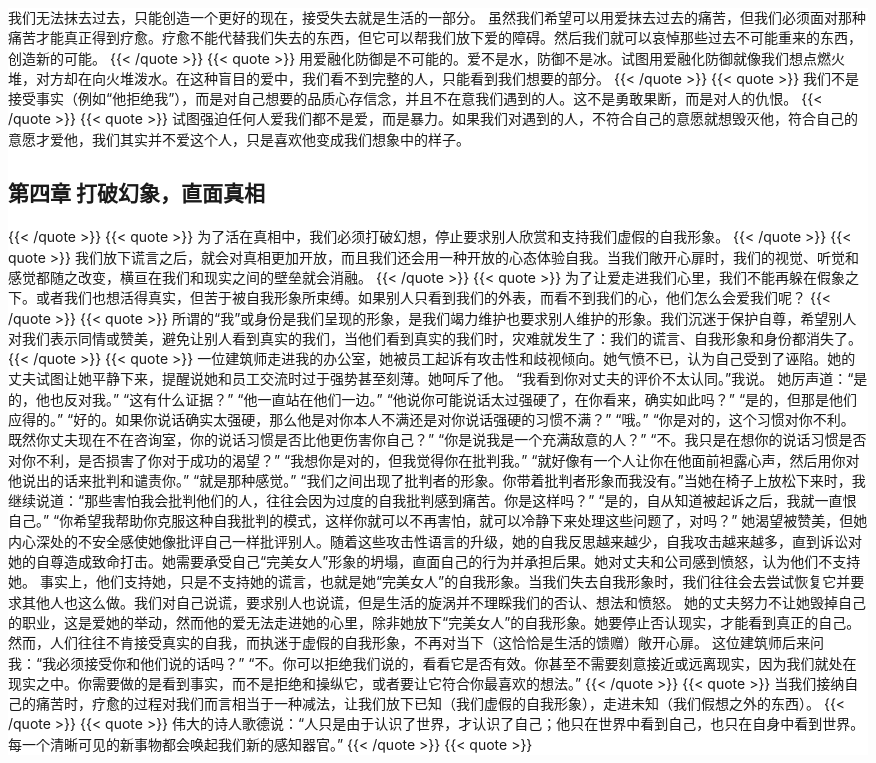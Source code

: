 我们无法抹去过去，只能创造一个更好的现在，接受失去就是生活的一部分。
虽然我们希望可以用爱抹去过去的痛苦，但我们必须面对那种痛苦才能真正得到疗愈。疗愈不能代替我们失去的东西，但它可以帮我们放下爱的障碍。然后我们就可以哀悼那些过去不可能重来的东西，创造新的可能。
{{< /quote >}}
{{< quote >}}
 用爱融化防御是不可能的。爱不是水，防御不是冰。试图用爱融化防御就像我们想点燃火堆，对方却在向火堆泼水。在这种盲目的爱中，我们看不到完整的人，只能看到我们想要的部分。
{{< /quote >}}
{{< quote >}}
 我们不是接受事实（例如“他拒绝我”），而是对自己想要的品质心存信念，并且不在意我们遇到的人。这不是勇敢果断，而是对人的仇恨。
{{< /quote >}}
{{< quote >}}
 试图强迫任何人爱我们都不是爱，而是暴力。如果我们对遇到的人，不符合自己的意愿就想毁灭他，符合自己的意愿才爱他，我们其实并不爱这个人，只是喜欢他变成我们想象中的样子。


## 第四章 打破幻象，直面真相
{{< /quote >}}
{{< quote >}}
 为了活在真相中，我们必须打破幻想，停止要求别人欣赏和支持我们虚假的自我形象。
{{< /quote >}}
{{< quote >}}
 我们放下谎言之后，就会对真相更加开放，而且我们还会用一种开放的心态体验自我。当我们敞开心扉时，我们的视觉、听觉和感觉都随之改变，横亘在我们和现实之间的壁垒就会消融。
{{< /quote >}}
{{< quote >}}
 为了让爱走进我们心里，我们不能再躲在假象之下。或者我们也想活得真实，但苦于被自我形象所束缚。如果别人只看到我们的外表，而看不到我们的心，他们怎么会爱我们呢？
{{< /quote >}}
{{< quote >}}
 所谓的“我”或身份是我们呈现的形象，是我们竭力维护也要求别人维护的形象。我们沉迷于保护自尊，希望别人对我们表示同情或赞美，避免让别人看到真实的我们，当他们看到真实的我们时，灾难就发生了：我们的谎言、自我形象和身份都消失了。
{{< /quote >}}
{{< quote >}}
 一位建筑师走进我的办公室，她被员工起诉有攻击性和歧视倾向。她气愤不已，认为自己受到了诬陷。她的丈夫试图让她平静下来，提醒说她和员工交流时过于强势甚至刻薄。她呵斥了他。
“我看到你对丈夫的评价不太认同。”我说。
她厉声道：“是的，他也反对我。”
“这有什么证据？”
“他一直站在他们一边。”
“他说你可能说话太过强硬了，在你看来，确实如此吗？”
“是的，但那是他们应得的。”
“好的。如果你说话确实太强硬，那么他是对你本人不满还是对你说话强硬的习惯不满？”
“哦。”
“你是对的，这个习惯对你不利。既然你丈夫现在不在咨询室，你的说话习惯是否比他更伤害你自己？”
“你是说我是一个充满敌意的人？”
“不。我只是在想你的说话习惯是否对你不利，是否损害了你对于成功的渴望？”
“我想你是对的，但我觉得你在批判我。”
“就好像有一个人让你在他面前袒露心声，然后用你对他说出的话来批判和谴责你。”
“就是那种感觉。”
“我们之间出现了批判者的形象。你带着批判者形象而我没有。”当她在椅子上放松下来时，我继续说道：“那些害怕我会批判他们的人，往往会因为过度的自我批判感到痛苦。你是这样吗？”
“是的，自从知道被起诉之后，我就一直恨自己。”
“你希望我帮助你克服这种自我批判的模式，这样你就可以不再害怕，就可以冷静下来处理这些问题了，对吗？”
她渴望被赞美，但她内心深处的不安全感使她像批评自己一样批评别人。随着这些攻击性语言的升级，她的自我反思越来越少，自我攻击越来越多，直到诉讼对她的自尊造成致命打击。她需要承受自己“完美女人”形象的坍塌，直面自己的行为并承担后果。她对丈夫和公司感到愤怒，认为他们不支持她。
事实上，他们支持她，只是不支持她的谎言，也就是她“完美女人”的自我形象。当我们失去自我形象时，我们往往会去尝试恢复它并要求其他人也这么做。我们对自己说谎，要求别人也说谎，但是生活的旋涡并不理睬我们的否认、想法和愤怒。
她的丈夫努力不让她毁掉自己的职业，这是爱她的举动，然而他的爱无法走进她的心里，除非她放下“完美女人”的自我形象。她要停止否认现实，才能看到真正的自己。然而，人们往往不肯接受真实的自我，而执迷于虚假的自我形象，不再对当下（这恰恰是生活的馈赠）敞开心扉。
这位建筑师后来问我：“我必须接受你和他们说的话吗？”
“不。你可以拒绝我们说的，看看它是否有效。你甚至不需要刻意接近或远离现实，因为我们就处在现实之中。你需要做的是看到事实，而不是拒绝和操纵它，或者要让它符合你最喜欢的想法。”
{{< /quote >}}
{{< quote >}}
 当我们接纳自己的痛苦时，疗愈的过程对我们而言相当于一种减法，让我们放下已知（我们虚假的自我形象），走进未知（我们假想之外的东西）。
{{< /quote >}}
{{< quote >}}
 伟大的诗人歌德说：“人只是由于认识了世界，才认识了自己；他只在世界中看到自己，也只在自身中看到世界。每一个清晰可见的新事物都会唤起我们新的感知器官。”
{{< /quote >}}
{{< quote >}}